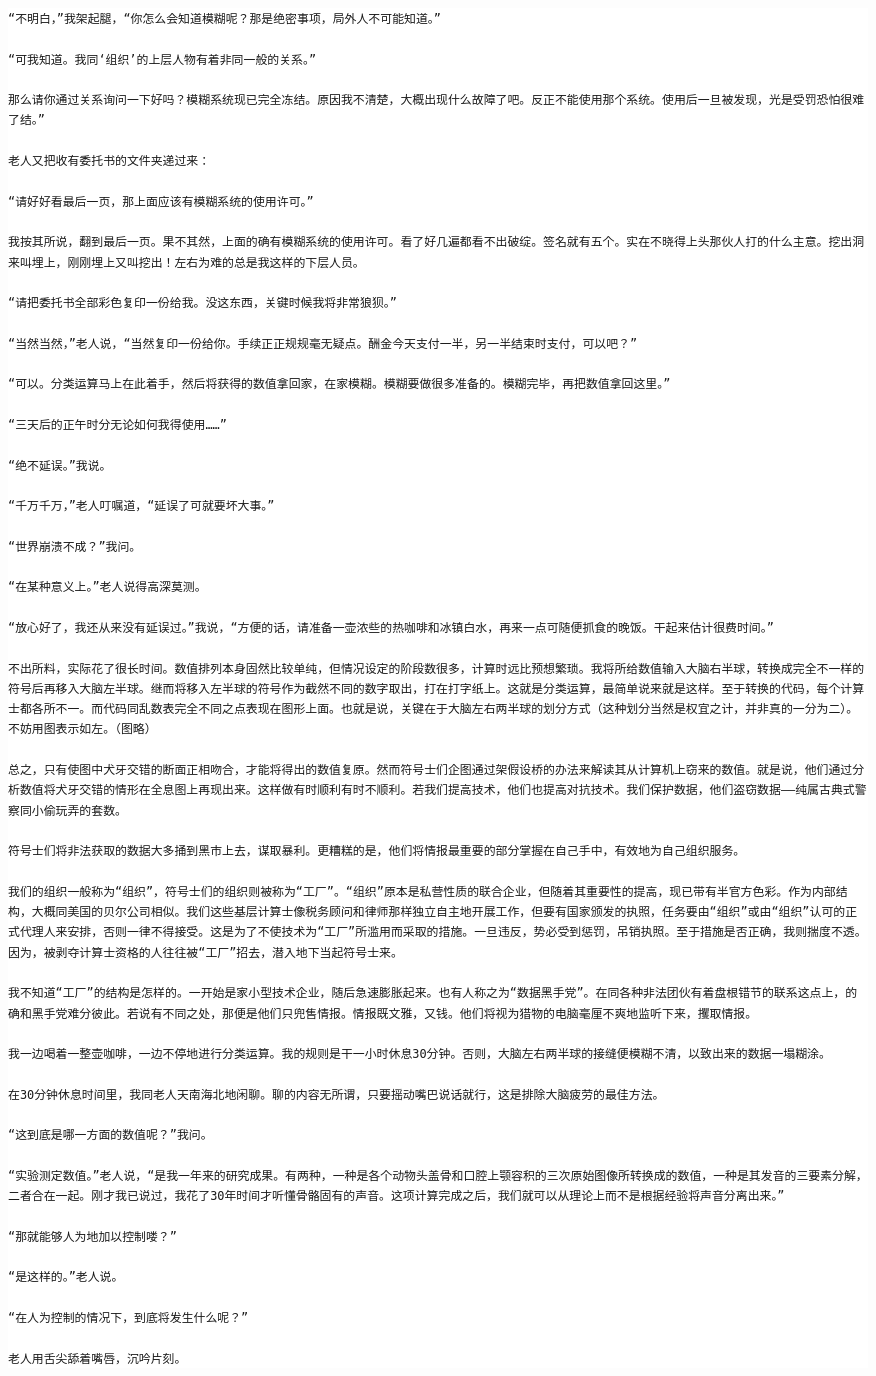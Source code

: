     “不明白，”我架起腿，“你怎么会知道模糊呢？那是绝密事项，局外人不可能知道。”

    “可我知道。我同‘组织’的上层人物有着非同一般的关系。”

    那么请你通过关系询问一下好吗？模糊系统现已完全冻结。原因我不清楚，大概出现什么故障了吧。反正不能使用那个系统。使用后一旦被发现，光是受罚恐怕很难了结。”

    老人又把收有委托书的文件夹递过来：

    “请好好看最后一页，那上面应该有模糊系统的使用许可。”

    我按其所说，翻到最后一页。果不其然，上面的确有模糊系统的使用许可。看了好几遍都看不出破绽。签名就有五个。实在不晓得上头那伙人打的什么主意。挖出洞来叫埋上，刚刚埋上又叫挖出！左右为难的总是我这样的下层人员。

    “请把委托书全部彩色复印一份给我。没这东西，关键时候我将非常狼狈。”

    “当然当然，”老人说，“当然复印一份给你。手续正正规规毫无疑点。酬金今天支付一半，另一半结束时支付，可以吧？”

    “可以。分类运算马上在此着手，然后将获得的数值拿回家，在家模糊。模糊要做很多准备的。模糊完毕，再把数值拿回这里。”

    “三天后的正午时分无论如何我得使用……”

    “绝不延误。”我说。

    “千万千万，”老人叮嘱道，“延误了可就要坏大事。”

    “世界崩溃不成？”我问。

    “在某种意义上。”老人说得高深莫测。

    “放心好了，我还从来没有延误过。”我说，“方便的话，请准备一壶浓些的热咖啡和冰镇白水，再来一点可随便抓食的晚饭。干起来估计很费时间。”

    不出所料，实际花了很长时间。数值排列本身固然比较单纯，但情况设定的阶段数很多，计算时远比预想繁琐。我将所给数值输入大脑右半球，转换成完全不一样的符号后再移入大脑左半球。继而将移入左半球的符号作为截然不同的数字取出，打在打字纸上。这就是分类运算，最简单说来就是这样。至于转换的代码，每个计算士都各所不一。而代码同乱数表完全不同之点表现在图形上面。也就是说，关键在于大脑左右两半球的划分方式（这种划分当然是权宜之计，并非真的一分为二）。不妨用图表示如左。（图略）

    总之，只有使图中犬牙交错的断面正相吻合，才能将得出的数值复原。然而符号士们企图通过架假设桥的办法来解读其从计算机上窃来的数值。就是说，他们通过分析数值将犬牙交错的情形在全息图上再现出来。这样做有时顺利有时不顺利。若我们提高技术，他们也提高对抗技术。我们保护数据，他们盗窃数据――纯属古典式警察同小偷玩弄的套数。

    符号士们将非法获取的数据大多捅到黑市上去，谋取暴利。更糟糕的是，他们将情报最重要的部分掌握在自己手中，有效地为自己组织服务。

    我们的组织一般称为“组织”，符号士们的组织则被称为“工厂”。“组织”原本是私营性质的联合企业，但随着其重要性的提高，现已带有半官方色彩。作为内部结构，大概同美国的贝尔公司相似。我们这些基层计算士像税务顾问和律师那样独立自主地开展工作，但要有国家颁发的执照，任务要由“组织”或由“组织”认可的正式代理人来安排，否则一律不得接受。这是为了不使技术为“工厂”所滥用而采取的措施。一旦违反，势必受到惩罚，吊销执照。至于措施是否正确，我则揣度不透。因为，被剥夺计算士资格的人往往被“工厂”招去，潜入地下当起符号士来。

    我不知道“工厂”的结构是怎样的。一开始是家小型技术企业，随后急速膨胀起来。也有人称之为“数据黑手党”。在同各种非法团伙有着盘根错节的联系这点上，的确和黑手党难分彼此。若说有不同之处，那便是他们只兜售情报。情报既文雅，又钱。他们将视为猎物的电脑毫厘不爽地监听下来，攫取情报。

    我一边喝着一整壶咖啡，一边不停地进行分类运算。我的规则是干一小时休息30分钟。否则，大脑左右两半球的接缝便模糊不清，以致出来的数据一塌糊涂。

    在30分钟休息时间里，我同老人天南海北地闲聊。聊的内容无所谓，只要摇动嘴巴说话就行，这是排除大脑疲劳的最佳方法。

    “这到底是哪一方面的数值呢？”我问。

    “实验测定数值。”老人说，“是我一年来的研究成果。有两种，一种是各个动物头盖骨和口腔上颚容积的三次原始图像所转换成的数值，一种是其发音的三要素分解，二者合在一起。刚才我已说过，我花了30年时间才听懂骨骼固有的声音。这项计算完成之后，我们就可以从理论上而不是根据经验将声音分离出来。”

    “那就能够人为地加以控制喽？”

    “是这样的。”老人说。

    “在人为控制的情况下，到底将发生什么呢？”

    老人用舌尖舔着嘴唇，沉吟片刻。
